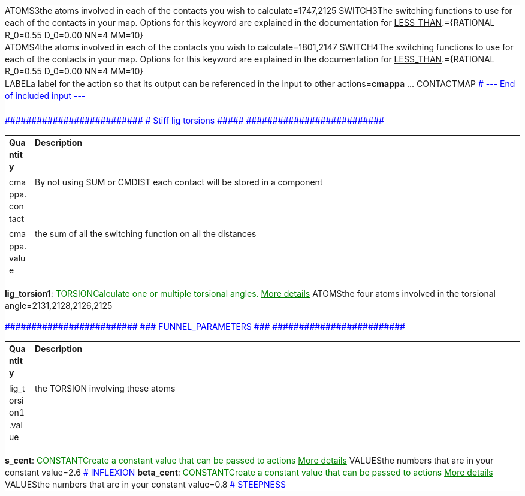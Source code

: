 <span class="plumedtooltip">ATOMS3<span class="right">the atoms involved in each of the contacts you wish to calculate<i></i></span></span>=1747,2125          <span class="plumedtooltip">SWITCH3<span class="right">The switching functions to use for each of the contacts in your map. Options for this keyword are explained in the documentation for <a href="https://www.plumed.org/doc-master/user-doc/html/LESS_THAN">LESS_THAN</a>.<i></i></span></span>={RATIONAL R_0=0.55 D_0=0.00 NN=4 MM=10}  
<span class="plumedtooltip">ATOMS4<span class="right">the atoms involved in each of the contacts you wish to calculate<i></i></span></span>=1801,2147          <span class="plumedtooltip">SWITCH4<span class="right">The switching functions to use for each of the contacts in your map. Options for this keyword are explained in the documentation for <a href="https://www.plumed.org/doc-master/user-doc/html/LESS_THAN">LESS_THAN</a>.<i></i></span></span>={RATIONAL R_0=0.55 D_0=0.00 NN=4 MM=10}  
<span class="plumedtooltip">LABEL<span class="right">a label for the action so that its output can be referenced in the input to other actions<i></i></span></span>=<b name="data/BRD4/MetaDynamics/lig11/run2/plumed.datcmappa" onclick='showPath("data/BRD4/MetaDynamics/lig11/run2/plumed.dat","data/BRD4/MetaDynamics/lig11/run2/plumed.datcmappa","data/BRD4/MetaDynamics/lig11/run2/plumed.datcmappa","brown")'>cmappa</b>
... CONTACTMAP
<span style="color:blue"># --- End of included input --- </span></span><br/><br/><span style="color:blue" class="comment">##########################</span>
<span style="color:blue" class="comment"># Stiff lig torsions #####</span>
<span style="color:blue" class="comment">##########################</span>
<br/><span style="display:none;" id="data/BRD4/MetaDynamics/lig11/run2/plumed.datcmappa">The CONTACTMAP action with label <b>cmappa</b> calculates the following quantities:<table  align="center" frame="void" width="95%" cellpadding="5%"><tr><td width="5%"><b> Quantity </b>  </td><td><b> Description </b> </td></tr><tr><td width="5%">cmappa.contact</td><td>By not using SUM or CMDIST each contact will be stored in a component</td></tr><tr><td width="5%">cmappa.value</td><td>the sum of all the switching function on all the distances</td></tr></table></span><b name="data/BRD4/MetaDynamics/lig11/run2/plumed.datlig_torsion1" onclick='showPath("data/BRD4/MetaDynamics/lig11/run2/plumed.dat","data/BRD4/MetaDynamics/lig11/run2/plumed.datlig_torsion1","data/BRD4/MetaDynamics/lig11/run2/plumed.datlig_torsion1","brown")'>lig_torsion1</b>: <span class="plumedtooltip" style="color:green">TORSION<span class="right">Calculate one or multiple torsional angles. <a href="https://www.plumed.org/doc-master/user-doc/html/TORSION" style="color:green">More details</a><i></i></span></span> <span class="plumedtooltip">ATOMS<span class="right">the four atoms involved in the torsional angle<i></i></span></span>=2131,2128,2126,2125

<span style="color:blue" class="comment">#########################</span>
<span style="color:blue" class="comment">### FUNNEL_PARAMETERS ###</span>
<span style="color:blue" class="comment">#########################</span>
<span style="display:none;" id="data/BRD4/MetaDynamics/lig11/run2/plumed.datlig_torsion1">The TORSION action with label <b>lig_torsion1</b> calculates the following quantities:<table  align="center" frame="void" width="95%" cellpadding="5%"><tr><td width="5%"><b> Quantity </b>  </td><td><b> Description </b> </td></tr><tr><td width="5%">lig_torsion1.value</td><td>the TORSION involving these atoms</td></tr></table></span><b name="data/BRD4/MetaDynamics/lig11/run2/plumed.dats_cent" onclick='showPath("data/BRD4/MetaDynamics/lig11/run2/plumed.dat","data/BRD4/MetaDynamics/lig11/run2/plumed.dats_cent","data/BRD4/MetaDynamics/lig11/run2/plumed.dats_cent","brown")'>s_cent</b>: <span class="plumedtooltip" style="color:green">CONSTANT<span class="right">Create a constant value that can be passed to actions <a href="https://www.plumed.org/doc-master/user-doc/html/CONSTANT" style="color:green">More details</a><i></i></span></span> <span class="plumedtooltip">VALUES<span class="right">the numbers that are in your constant value<i></i></span></span>=2.6                              <span style="color:blue" class="comment"># INFLEXION</span>
<span style="display:none;" id="data/BRD4/MetaDynamics/lig11/run2/plumed.dats_cent">The CONSTANT action with label <b>s_cent</b> calculates the following quantities:<table  align="center" frame="void" width="95%" cellpadding="5%"><tr><td width="5%"><b> Quantity </b>  </td><td><b> Description </b> </td></tr><tr><td width="5%">s_cent.value</td><td>the constant value that was read from the plumed input</td></tr></table></span><b name="data/BRD4/MetaDynamics/lig11/run2/plumed.datbeta_cent" onclick='showPath("data/BRD4/MetaDynamics/lig11/run2/plumed.dat","data/BRD4/MetaDynamics/lig11/run2/plumed.datbeta_cent","data/BRD4/MetaDynamics/lig11/run2/plumed.datbeta_cent","brown")'>beta_cent</b>: <span class="plumedtooltip" style="color:green">CONSTANT<span class="right">Create a constant value that can be passed to actions <a href="https://www.plumed.org/doc-master/user-doc/html/CONSTANT" style="color:green">More details</a><i></i></span></span> <span class="plumedtooltip">VALUES<span class="right">the numbers that are in your constant value<i></i></span></span>=0.8                            <span style="color:blue" class="comment"># STEEPNESS</span>